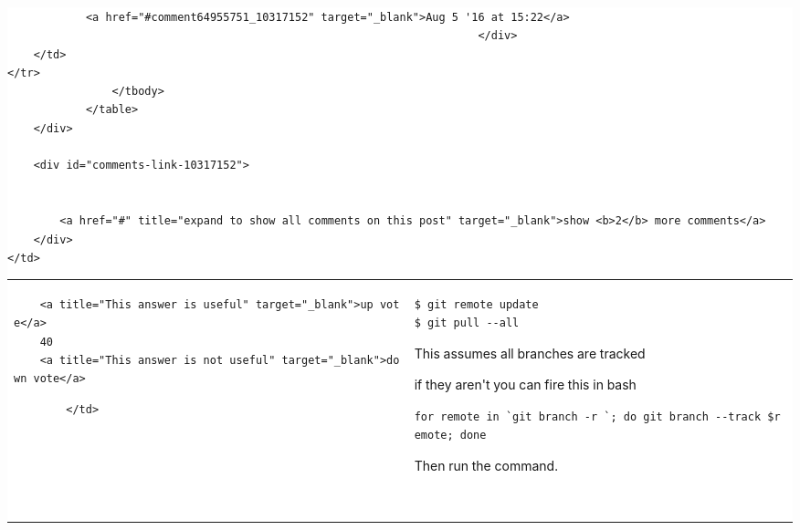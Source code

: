                 <a href="#comment64955751_10317152" target="_blank">Aug 5 '16 at 15:22</a>
                                                                            </div>
        </td>
    </tr>
                    </tbody>
		        </table>
	    </div>

        <div id="comments-link-10317152">

                
            <a href="#" title="expand to show all comments on this post" target="_blank">show <b>2</b> more comments</a>
        </div>         
    </td>
</tr>    </tbody></table>
</div>

  

<div id="answer-10312552">
    <table>
        <tbody><tr>
            <td>
                

<div>
        
        <a title="This answer is useful" target="_blank">up vote</a>
        40
        <a title="This answer is not useful" target="_blank">down vote</a>




</div>

            </td>
            


<td>
    <div>
<pre><code>$ git remote update  
$ git pull --all
</code></pre>

<p>This assumes all branches are tracked</p>

<p>if they aren't you can fire this in bash </p>

<pre><code>for remote in `git branch -r `; do git branch --track $remote; done
</code></pre>

<p>Then run the command.</p>
    </div>
    
</td>
        </tr>
    
<tr>
    <td></td>
    <td>
	    <div id="comments-10312552">
		        <table>
                    <tbody>
